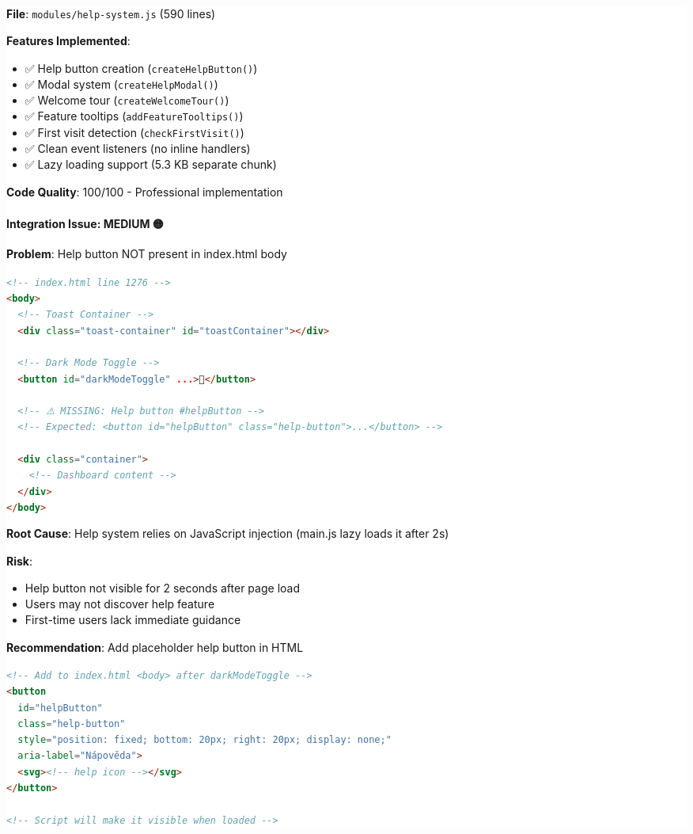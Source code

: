 **File**: `modules/help-system.js` (590 lines)

**Features Implemented**:
- ✅ Help button creation (`createHelpButton()`)
- ✅ Modal system (`createHelpModal()`)
- ✅ Welcome tour (`createWelcomeTour()`)
- ✅ Feature tooltips (`addFeatureTooltips()`)
- ✅ First visit detection (`checkFirstVisit()`)
- ✅ Clean event listeners (no inline handlers)
- ✅ Lazy loading support (5.3 KB separate chunk)

**Code Quality**: 100/100 - Professional implementation

#### Integration Issue: MEDIUM 🟡

**Problem**: Help button NOT present in index.html body

```html
<!-- index.html line 1276 -->
<body>
  <!-- Toast Container -->
  <div class="toast-container" id="toastContainer"></div>
  
  <!-- Dark Mode Toggle -->
  <button id="darkModeToggle" ...>🌙</button>
  
  <!-- ⚠️ MISSING: Help button #helpButton -->
  <!-- Expected: <button id="helpButton" class="help-button">...</button> -->
  
  <div class="container">
    <!-- Dashboard content -->
  </div>
</body>
```

**Root Cause**: Help system relies on JavaScript injection (main.js lazy loads it after 2s)

**Risk**: 
- Help button not visible for 2 seconds after page load
- Users may not discover help feature
- First-time users lack immediate guidance

**Recommendation**: Add placeholder help button in HTML

```html
<!-- Add to index.html <body> after darkModeToggle -->
<button 
  id="helpButton" 
  class="help-button"
  style="position: fixed; bottom: 20px; right: 20px; display: none;"
  aria-label="Nápověda">
  <svg><!-- help icon --></svg>
</button>

<!-- Script will make it visible when loaded -->
```
